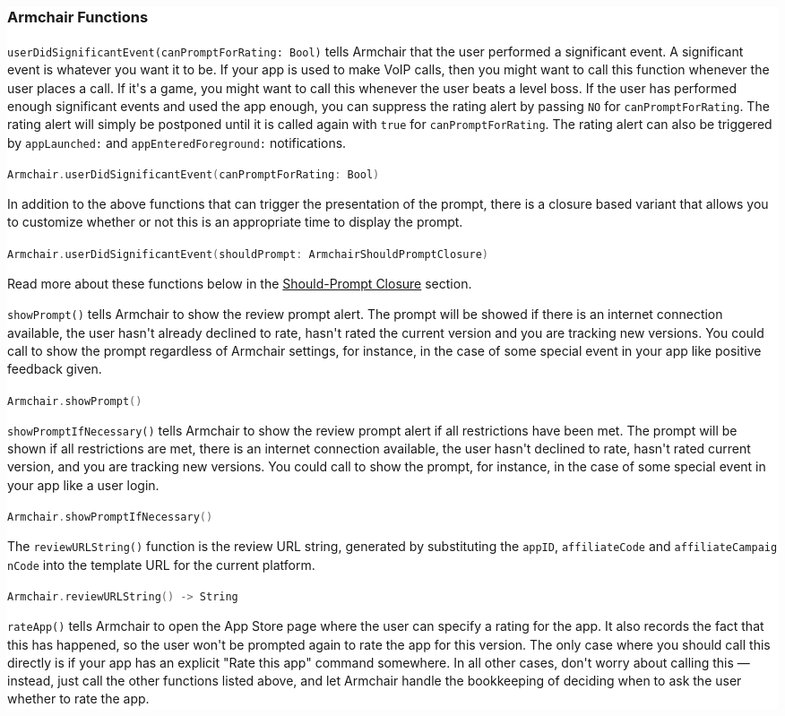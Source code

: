 ### Armchair Functions

`userDidSignificantEvent(canPromptForRating: Bool)` tells Armchair that the user performed a significant event. A significant event is whatever you want it to be. If your app is used to make VoIP calls, then you might want to call this function whenever the user places a call. If it's a game, you might want to call this whenever the user beats a level boss. If the user has performed enough significant events and used the app enough, you can suppress the rating alert by passing `NO` for `canPromptForRating`. The rating alert will simply be postponed until it is called again with `true` for `canPromptForRating`. The rating alert can also be triggered by `appLaunched:` and `appEnteredForeground:` notifications.

```swift
Armchair.userDidSignificantEvent(canPromptForRating: Bool)
```

In addition to the above functions that can trigger the presentation of the prompt, there is a closure based variant that allows you to customize whether or not this is an appropriate time to display the prompt.

```swift
Armchair.userDidSignificantEvent(shouldPrompt: ArmchairShouldPromptClosure)
```

Read more about these functions below in the [Should-Prompt Closure](#should-prompt-closure) section.

`showPrompt()` tells Armchair to show the review prompt alert. The prompt will be showed if there is an internet connection available, the user hasn't already declined to rate, hasn't rated the current version and you are tracking new versions. You could call to show the prompt regardless of Armchair settings, for instance, in the case of some special event in your app like positive feedback given.

```swift
Armchair.showPrompt()
```

`showPromptIfNecessary()` tells Armchair to show the review prompt alert if all restrictions have been met. The prompt will be shown if all restrictions are met, there is an internet connection available, the user hasn't declined to rate, hasn't rated current version, and you are tracking new versions. You could call to show the prompt, for instance, in the case of some special event in your app like a user login.

```swift
Armchair.showPromptIfNecessary()
```

The `reviewURLString()` function is the review URL string, generated by substituting the `appID`, `affiliateCode` and `affiliateCampaignCode` into the template URL for the current platform.

```swift
Armchair.reviewURLString() -> String
```

`rateApp()` tells Armchair to open the App Store page where the user can specify a rating for the app. It also records the fact that this has happened, so the user won't be prompted again to rate the app for this version. The only case where you should call this directly is if your app has an explicit "Rate this app" command somewhere.  In all other cases, don't worry about calling this — instead, just call the other functions listed above, and let Armchair handle the bookkeeping of deciding when to ask the user whether to rate the app.
